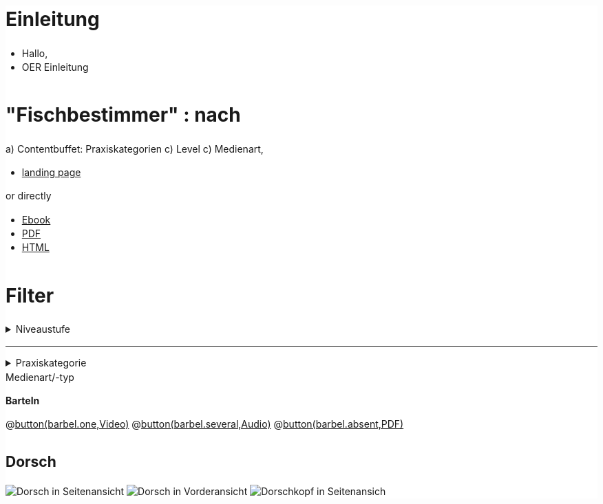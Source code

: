 


# Einleitung

- Hallo, 
- OER Einleitung

# "Fischbestimmer" : nach 
a) Contentbuffet: Praxiskategorien 
c) Level
c) Medienart, 



* [landing page](https://Steffi82.github.io/ORCA-Netzwerk-NRW/)

or directly 
* [Ebook](https://Steffi82.github.io/ORCA-Netzwerk-NRW/document.epub)
* [PDF](https://Steffi82.github.io/ORCA-Netzwerk-NRW/document.pdf)
* [HTML](https://Steffi82.github.io/ORCA-Netzwerk-NRW/document.html)


# Filter


<details><summary> Niveaustufe </summary></details>

---

<details><summary> Praxiskategorie </summary></details>


<summary> Medienart/-typ </summary>

__Barteln__

@[button(barbel.one,Video)](img/_button/barbel/one.png)
@[button(barbel.several,Audio)](img/_button/barbel/several.png)
@[button(barbel.absent,PDF)](img/_button/barbel/absent.png)



</details>

<div id="results"></div>

## Dorsch

![Dorsch in Seitenansicht](img/dorsch/1.jpg "©Timo Moritz/DMM")
![Dorsch in Vorderansicht](img/dorsch/2.jpg "©Timo Moritz/DMM")
![Dorschkopf in Seitenansich](img/dorsch/3.jpg "©Timo Moritz/DMM")

<article class="main-info">
